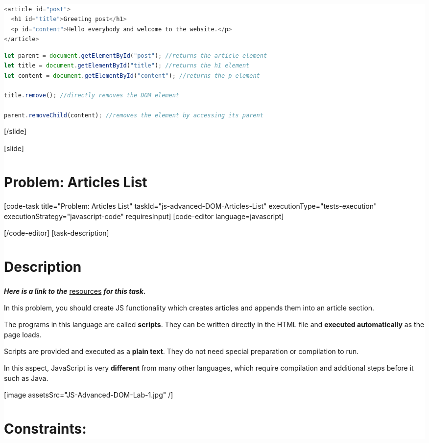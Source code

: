 ```js
<article id="post">
  <h1 id="title">Greeting post</h1>
  <p id="content">Hello everybody and welcome to the website.</p>
</article>
```

```js
let parent = document.getElementById("post"); //returns the article element
let title = document.getElementById("title"); //returns the h1 element
let content = document.getElementById("content"); //returns the p element

title.remove(); //directly removes the DOM element

parent.removeChild(content); //removes the element by accessing its parent
```

[/slide]

[slide]

# Problem: Articles List

[code-task title="Problem: Articles List" taskId="js-advanced-DOM-Articles-List" executionType="tests-execution" executionStrategy="javascript-code" requiresInput]
[code-editor language=javascript]

```

```

[/code-editor]
[task-description]

# Description

_**Here is a link to the**_ [resources](https://videos.softuni.org/resources/javascript/javascript-advanced/01-Article_list_problem.zip) _**for this task.**_

In this problem, you should create JS functionality which creates articles and appends them into an article section.

The programs in this language are called **scripts**. They can be written directly in the HTML file and **executed automatically** as the page loads.

Scripts are provided and executed as a **plain text**. They do not need special preparation or compilation to run.

In this aspect, JavaScript is very **different** from many other languages, which require compilation and additional steps before it such as Java.

[image assetsSrc="JS-Advanced-DOM-Lab-1.jpg" /]

# Constraints:
